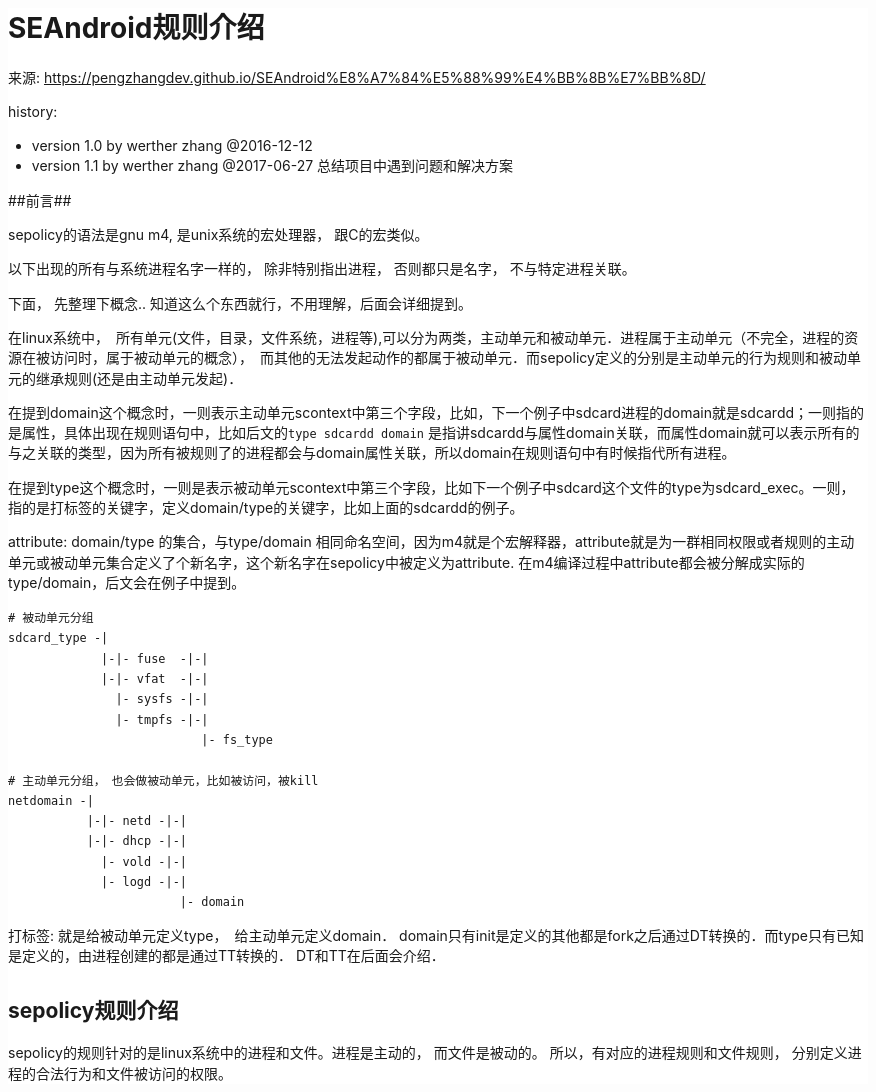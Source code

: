 # SEAndroid规则介绍

来源: https://pengzhangdev.github.io/SEAndroid%E8%A7%84%E5%88%99%E4%BB%8B%E7%BB%8D/

history:

* version 1.0 by werther zhang @2016-12-12
* version 1.1 by werther zhang @2017-06-27 总结项目中遇到问题和解决方案

##前言##
 
sepolicy的语法是gnu m4, 是unix系统的宏处理器， 跟C的宏类似。

以下出现的所有与系统进程名字一样的， 除非特别指出进程， 否则都只是名字， 不与特定进程关联。

下面， 先整理下概念.. 知道这么个东西就行，不用理解，后面会详细提到。

在linux系统中，　所有单元(文件，目录，文件系统，进程等),可以分为两类，主动单元和被动单元．进程属于主动单元（不完全，进程的资源在被访问时，属于被动单元的概念），　而其他的无法发起动作的都属于被动单元．而sepolicy定义的分别是主动单元的行为规则和被动单元的继承规则(还是由主动单元发起)．

在提到domain这个概念时，一则表示主动单元scontext中第三个字段，比如，下一个例子中sdcard进程的domain就是sdcardd；一则指的是属性，具体出现在规则语句中，比如后文的`type sdcardd domain` 是指讲sdcardd与属性domain关联，而属性domain就可以表示所有的与之关联的类型，因为所有被规则了的进程都会与domain属性关联，所以domain在规则语句中有时候指代所有进程。

在提到type这个概念时，一则是表示被动单元scontext中第三个字段，比如下一个例子中sdcard这个文件的type为sdcard_exec。一则，指的是打标签的关键字，定义domain/type的关键字，比如上面的sdcardd的例子。

attribute:  domain/type 的集合，与type/domain 相同命名空间，因为m4就是个宏解释器，attribute就是为一群相同权限或者规则的主动单元或被动单元集合定义了个新名字，这个新名字在sepolicy中被定义为attribute. 在m4编译过程中attribute都会被分解成实际的type/domain，后文会在例子中提到。

```
# 被动单元分组
sdcard_type -|
             |-|- fuse  -|-|
             |-|- vfat  -|-|
               |- sysfs -|-|
               |- tmpfs -|-|
                           |- fs_type

# 主动单元分组，　也会做被动单元，比如被访问，被kill
netdomain -|
           |-|- netd -|-|
           |-|- dhcp -|-|
             |- vold -|-|
             |- logd -|-|
                        |- domain
```


打标签: 就是给被动单元定义type，　给主动单元定义domain． domain只有init是定义的其他都是fork之后通过DT转换的．而type只有已知是定义的，由进程创建的都是通过TT转换的． DT和TT在后面会介绍．


## sepolicy规则介绍 ##

sepolicy的规则针对的是linux系统中的进程和文件。进程是主动的， 而文件是被动的。 所以，有对应的进程规则和文件规则， 分别定义进程的合法行为和文件被访问的权限。
